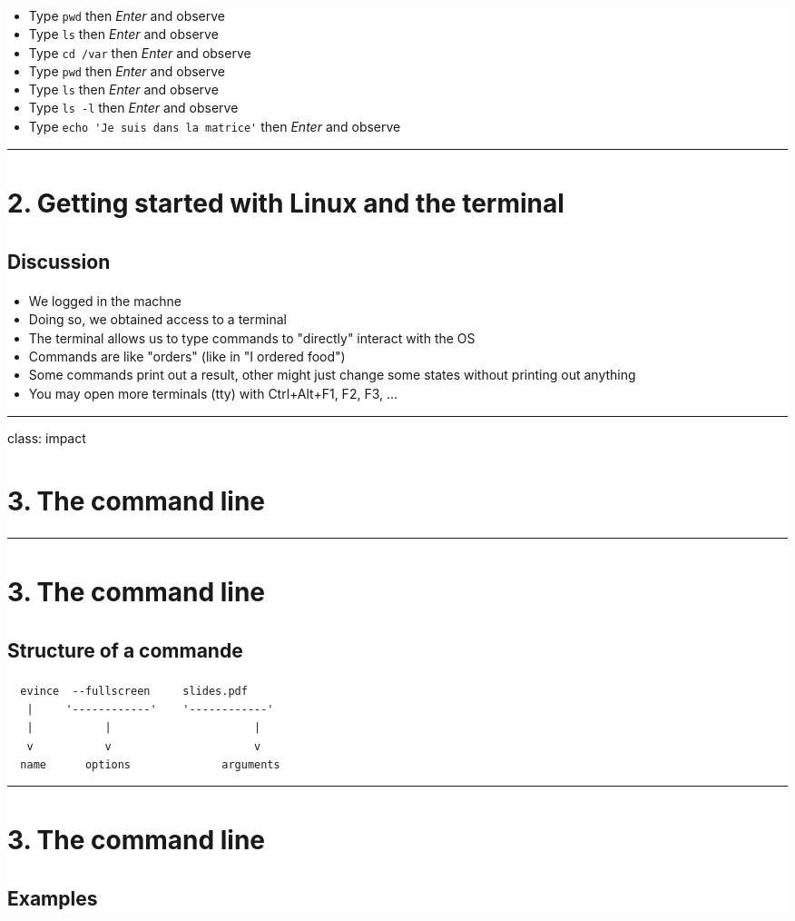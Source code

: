 - Type `pwd` then *Enter* and observe
- Type `ls` then *Enter* and observe
- Type `cd /var` then *Enter* and observe
- Type `pwd` then *Enter* and observe
- Type `ls` then *Enter* and observe
- Type `ls -l` then *Enter* and observe
- Type `echo 'Je suis dans la matrice'` then *Enter* and observe

---

# 2. Getting started with Linux and the terminal

## Discussion

- We logged in the machne
- Doing so, we obtained access to a terminal
- The terminal allows us to type commands to "directly" interact with the OS
- Commands are like "orders" (like in "I ordered food")
- Some commands print out a result, other might just change some states without printing out anything
- You may open more terminals (tty) with Ctrl+Alt+F1, F2, F3, ...

---

class: impact

# 3. The command line

---

# 3. The command line

## Structure of a commande

```
  evince  --fullscreen     slides.pdf
   |     '------------'    '------------'
   |           |                      |
   v           v                      v
  name      options              arguments
```

---

# 3. The command line

## Examples

